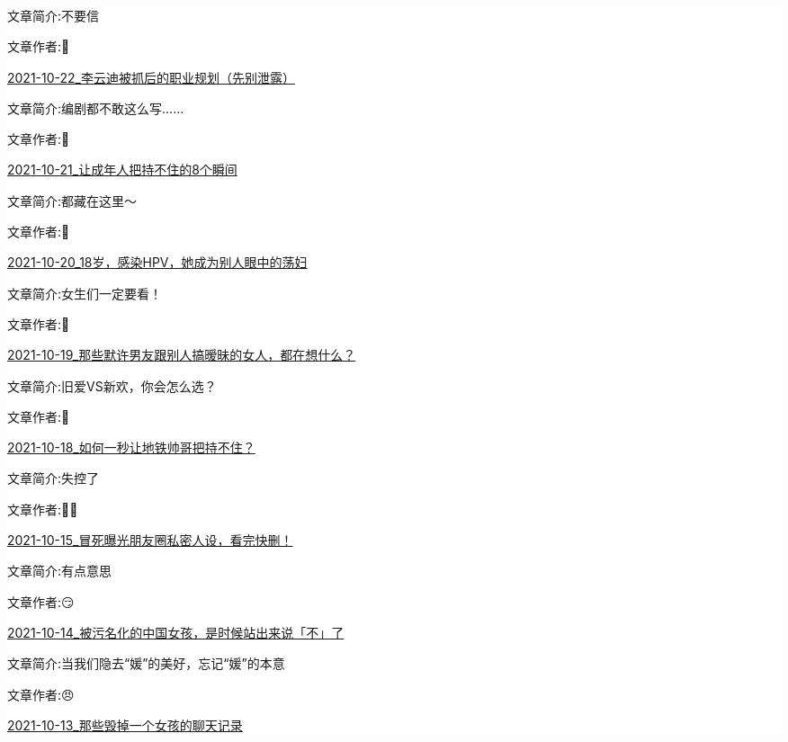 文章简介:不要信

文章作者:🙅

[2021-10-22_李云迪被抓后的职业规划（先别泄露）](http://mp.weixin.qq.com/s?__biz=MzIxNzIzNTA1NA==&mid=2247504072&idx=1&sn=12825cd84f5e3bd5df7a62d5e95f7696&chksm=97fe7bc9a089f2df997c659d776836920b2e0bc3b945a8cf59b2bfafcade866b1f1892b8fd78&scene=27#wechat_redirect)

文章简介:编剧都不敢这么写……

文章作者:🍉

[2021-10-21_让成年人把持不住的8个瞬间](http://mp.weixin.qq.com/s?__biz=MzIxNzIzNTA1NA==&mid=2247503907&idx=1&sn=4e56d8212462d55baf94048394cda0c5&chksm=97fe7b22a089f23496b72362825e1eab8e799de5834fb1519fa2148ea1fc0c851fcdf26f8c73&scene=27#wechat_redirect)

文章简介:都藏在这里～

文章作者:💃

[2021-10-20_18岁，感染HPV，她成为别人眼中的荡妇](http://mp.weixin.qq.com/s?__biz=MzIxNzIzNTA1NA==&mid=2247503885&idx=1&sn=c22b0d6e5048b257bc00928f2b20a06f&chksm=97fe7b0ca089f21af46c3bc63c5cae0098c5e0cfaed4c544e32b0828b0047bd303ff4a3b7c04&scene=27#wechat_redirect)

文章简介:女生们一定要看！

文章作者:👧

[2021-10-19_那些默许男友跟别人搞暧昧的女人，都在想什么？](http://mp.weixin.qq.com/s?__biz=MzIxNzIzNTA1NA==&mid=2247503852&idx=1&sn=9144211dfc816f97c42d15460bc7ce4b&chksm=97fe64eda089edfbdaec6dcd1f7c5b0beca0789fb85c37a561e22a750775905a61d7fa83063b&scene=27#wechat_redirect)

文章简介:旧爱VS新欢，你会怎么选？

文章作者:🤔

[2021-10-18_如何一秒让地铁帅哥把持不住？](http://mp.weixin.qq.com/s?__biz=MzIxNzIzNTA1NA==&mid=2247503821&idx=1&sn=a379fdf055dee2b9d1580b350740944f&chksm=97fe64cca089edda9bae4e9d092e30a8d97964206b9c55325f8bb7d32f9ed7c69af1beadb21d&scene=27#wechat_redirect)

文章简介:失控了

文章作者:🤦‍♀️

[2021-10-15_冒死曝光朋友圈私密人设，看完快删！](http://mp.weixin.qq.com/s?__biz=MzIxNzIzNTA1NA==&mid=2247503813&idx=1&sn=f1d5d44daa100f6a261df8b69385cabb&chksm=97fe64c4a089edd202e77630e67709c4ea0e363b44cd4bb4f8105b40208a1126cd44eb4a8739&scene=27#wechat_redirect)

文章简介:有点意思

文章作者:😏

[2021-10-14_被污名化的中国女孩，是时候站出来说「不」了](http://mp.weixin.qq.com/s?__biz=MzIxNzIzNTA1NA==&mid=2247503753&idx=1&sn=6df5cd361a74d95595cb3e3519e544ac&chksm=97fe6488a089ed9efaed0b5633b1fce97a1e46643142e95c5a95ffc56c0f7f21946e73e267ce&scene=27#wechat_redirect)

文章简介:当我们隐去“媛”的美好，忘记“媛”的本意

文章作者:😠

[2021-10-13_那些毁掉一个女孩的聊天记录](http://mp.weixin.qq.com/s?__biz=MzIxNzIzNTA1NA==&mid=2247503729&idx=1&sn=4e935c4503404d2933e7fb8021c4ac25&chksm=97fe6470a089ed66b5e277335440aaf318623e8b68bd80ba1b36b72bd3cd2762be96c032e7b3&scene=27#wechat_redirect)
